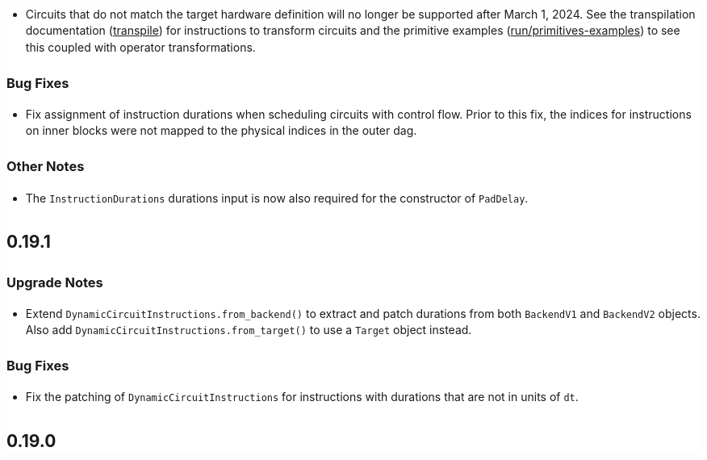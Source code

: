 *   Circuits that do not match the target hardware definition will no longer be supported after March 1, 2024. See the transpilation documentation ([transpile](/transpile)) for instructions to transform circuits and the primitive examples ([run/primitives-examples](/run/primitives-examples)) to see this coupled with operator transformations.

<span id="release-notes-0-20-0-bug-fixes" />

<span id="id6" />

### Bug Fixes

*   Fix assignment of instruction durations when scheduling circuits with control flow. Prior to this fix, the indices for instructions on inner blocks were not mapped to the physical indices in the outer dag.

<span id="release-notes-0-20-0-other-notes" />

### Other Notes

*   The `InstructionDurations` durations input is now also required for the constructor of `PadDelay`.

<span id="release-notes-0-19-1" />

<span id="id7" />

## 0.19.1

<span id="release-notes-0-19-1-upgrade-notes" />

<span id="id8" />

### Upgrade Notes

*   Extend `DynamicCircuitInstructions.from_backend()` to extract and patch durations from both `BackendV1` and `BackendV2` objects. Also add `DynamicCircuitInstructions.from_target()` to use a `Target` object instead.

<span id="release-notes-0-19-1-bug-fixes" />

<span id="id9" />

### Bug Fixes

*   Fix the patching of `DynamicCircuitInstructions` for instructions with durations that are not in units of `dt`.

<span id="release-notes-0-19-0" />

<span id="id10" />

## 0.19.0

<span id="release-notes-0-19-0-upgrade-notes" />

<span id="id11" />
